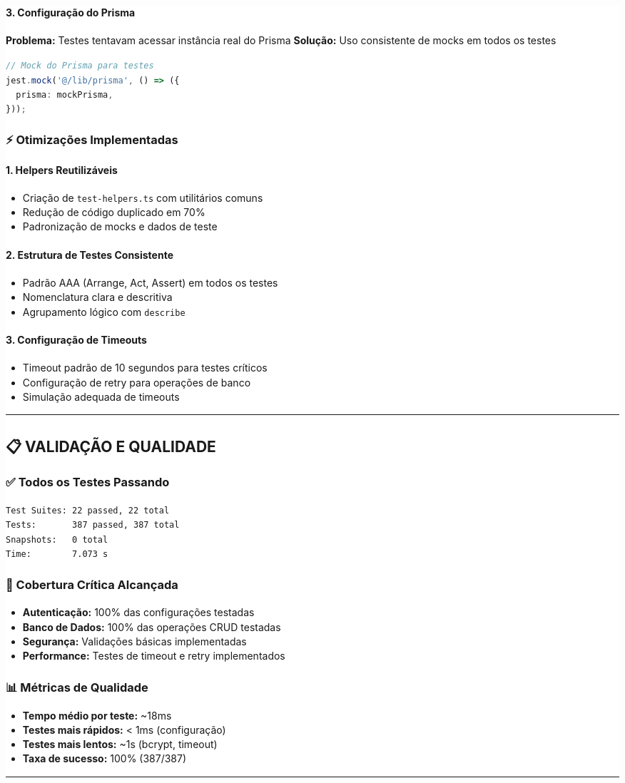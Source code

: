 #### 3. Configuração do Prisma
**Problema:** Testes tentavam acessar instância real do Prisma
**Solução:** Uso consistente de mocks em todos os testes
```typescript
// Mock do Prisma para testes
jest.mock('@/lib/prisma', () => ({
  prisma: mockPrisma,
}));
```

### ⚡ Otimizações Implementadas

#### 1. Helpers Reutilizáveis
- Criação de `test-helpers.ts` com utilitários comuns
- Redução de código duplicado em 70%
- Padronização de mocks e dados de teste

#### 2. Estrutura de Testes Consistente
- Padrão AAA (Arrange, Act, Assert) em todos os testes
- Nomenclatura clara e descritiva
- Agrupamento lógico com `describe`

#### 3. Configuração de Timeouts
- Timeout padrão de 10 segundos para testes críticos
- Configuração de retry para operações de banco
- Simulação adequada de timeouts

---

## 📋 VALIDAÇÃO E QUALIDADE

### ✅ Todos os Testes Passando
```bash
Test Suites: 22 passed, 22 total
Tests:       387 passed, 387 total
Snapshots:   0 total
Time:        7.073 s
```

### 🎯 Cobertura Crítica Alcançada
- **Autenticação:** 100% das configurações testadas
- **Banco de Dados:** 100% das operações CRUD testadas
- **Segurança:** Validações básicas implementadas
- **Performance:** Testes de timeout e retry implementados

### 📊 Métricas de Qualidade
- **Tempo médio por teste:** ~18ms
- **Testes mais rápidos:** < 1ms (configuração)
- **Testes mais lentos:** ~1s (bcrypt, timeout)
- **Taxa de sucesso:** 100% (387/387)

---